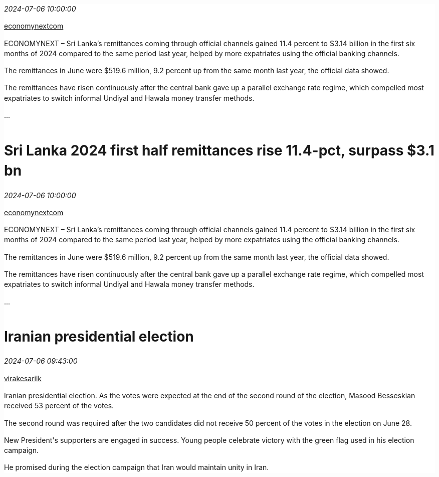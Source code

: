 *2024-07-06 10:00:00*

[economynextcom](https://economynext.com/sri-lanka-2024-first-half-remittances-rise-11-4-pct-surpasses-3-1-bn-171133/)

ECONOMYNEXT – Sri Lanka’s remittances coming through official channels gained 11.4 percent to $3.14 billion in the first six months of 2024 compared to the same period last year, helped by more expatriates using the official banking channels.

The remittances in June were $519.6 million, 9.2 percent up from the same month last year, the official data showed.

The remittances have risen continuously after the central bank gave up a parallel exchange rate regime, which compelled most expatriates to switch informal Undiyal and Hawala money transfer methods.

...



# Sri Lanka 2024 first half remittances rise 11.4-pct, surpass $3.1 bn

*2024-07-06 10:00:00*

[economynextcom](https://economynext.com/sri-lanka-2024-first-half-remittances-rise-11-4-pct-surpass-3-1-bn-171133/)

ECONOMYNEXT – Sri Lanka’s remittances coming through official channels gained 11.4 percent to $3.14 billion in the first six months of 2024 compared to the same period last year, helped by more expatriates using the official banking channels.

The remittances in June were $519.6 million, 9.2 percent up from the same month last year, the official data showed.

The remittances have risen continuously after the central bank gave up a parallel exchange rate regime, which compelled most expatriates to switch informal Undiyal and Hawala money transfer methods.

...



# Iranian presidential election

*2024-07-06 09:43:00*

[virakesarilk](https://www.virakesari.lk/article/187802)

Iranian presidential election. As the votes were expected at the end of the second round of the election, Masood Besseskian received 53 percent of the votes.

The second round was required after the two candidates did not receive 50 percent of the votes in the election on June 28.

New President's supporters are engaged in success. Young people celebrate victory with the green flag used in his election campaign.

He promised during the election campaign that Iran would maintain unity in Iran.

